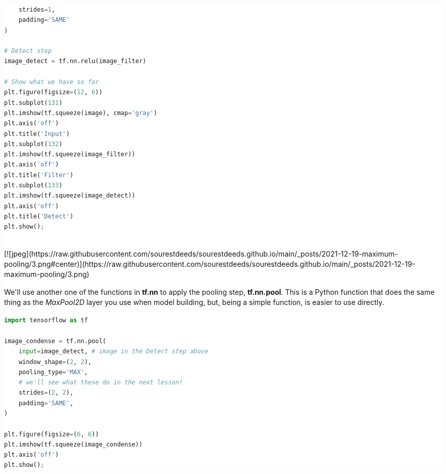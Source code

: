 ```python
    strides=1,
    padding='SAME'
)

# Detect step
image_detect = tf.nn.relu(image_filter)

# Show what we have so far
plt.figure(figsize=(12, 6))
plt.subplot(131)
plt.imshow(tf.squeeze(image), cmap='gray')
plt.axis('off')
plt.title('Input')
plt.subplot(132)
plt.imshow(tf.squeeze(image_filter))
plt.axis('off')
plt.title('Filter')
plt.subplot(133)
plt.imshow(tf.squeeze(image_detect))
plt.axis('off')
plt.title('Detect')
plt.show();
```

<br>
[![jpeg](https://raw.githubusercontent.com/sourestdeeds/sourestdeeds.github.io/main/_posts/2021-12-19-maximum-pooling/3.png#center)](https://raw.githubusercontent.com/sourestdeeds/sourestdeeds.github.io/main/_posts/2021-12-19-maximum-pooling/3.png)<br> 

We'll use another one of the functions in **tf.nn** to apply the pooling step, **tf.nn.pool**. This is a Python function that does the same thing as the *MaxPool2D* layer you use when model building, but, being a simple function, is easier to use directly.

```python
import tensorflow as tf

image_condense = tf.nn.pool(
    input=image_detect, # image in the Detect step above
    window_shape=(2, 2),
    pooling_type='MAX',
    # we'll see what these do in the next lesson!
    strides=(2, 2),
    padding='SAME',
)

plt.figure(figsize=(6, 6))
plt.imshow(tf.squeeze(image_condense))
plt.axis('off')
plt.show();
```
